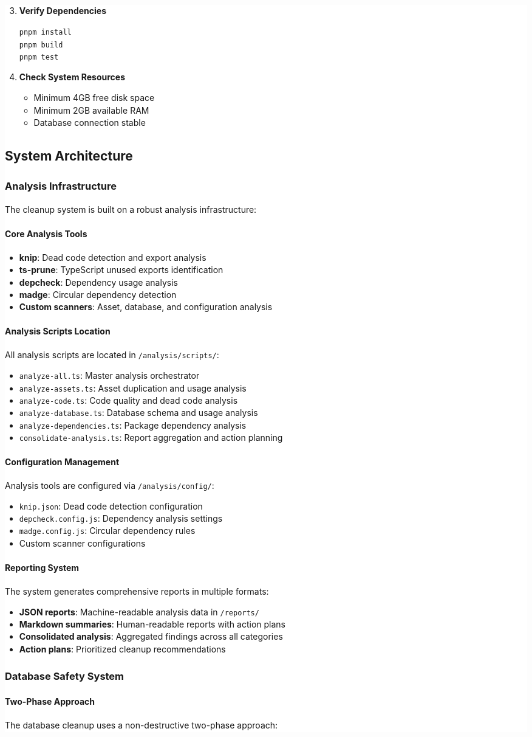 3. **Verify Dependencies**
   ```bash
   pnpm install
   pnpm build
   pnpm test
   ```

4. **Check System Resources**
   - Minimum 4GB free disk space
   - Minimum 2GB available RAM
   - Database connection stable

## System Architecture

### Analysis Infrastructure

The cleanup system is built on a robust analysis infrastructure:

#### Core Analysis Tools
- **knip**: Dead code detection and export analysis
- **ts-prune**: TypeScript unused exports identification
- **depcheck**: Dependency usage analysis
- **madge**: Circular dependency detection
- **Custom scanners**: Asset, database, and configuration analysis

#### Analysis Scripts Location
All analysis scripts are located in `/analysis/scripts/`:
- `analyze-all.ts`: Master analysis orchestrator
- `analyze-assets.ts`: Asset duplication and usage analysis
- `analyze-code.ts`: Code quality and dead code analysis
- `analyze-database.ts`: Database schema and usage analysis
- `analyze-dependencies.ts`: Package dependency analysis
- `consolidate-analysis.ts`: Report aggregation and action planning

#### Configuration Management
Analysis tools are configured via `/analysis/config/`:
- `knip.json`: Dead code detection configuration
- `depcheck.config.js`: Dependency analysis settings
- `madge.config.js`: Circular dependency rules
- Custom scanner configurations

#### Reporting System
The system generates comprehensive reports in multiple formats:
- **JSON reports**: Machine-readable analysis data in `/reports/`
- **Markdown summaries**: Human-readable reports with action plans
- **Consolidated analysis**: Aggregated findings across all categories
- **Action plans**: Prioritized cleanup recommendations

### Database Safety System

#### Two-Phase Approach
The database cleanup uses a non-destructive two-phase approach:
